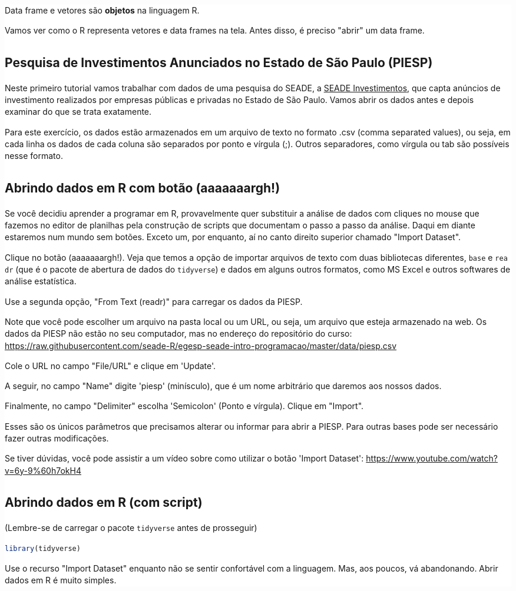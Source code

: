Data frame e vetores são **objetos** na linguagem R.

Vamos ver como o R representa vetores e data frames na tela. Antes disso, é preciso "abrir" um data frame.

## Pesquisa de Investimentos Anunciados no Estado de São Paulo (PIESP)

Neste primeiro tutorial vamos trabalhar com dados de uma pesquisa do SEADE, a [SEADE Investimentos](https://investimentos.seade.gov.br), que capta anúncios de investimento realizados por empresas públicas e privadas no Estado de São Paulo. Vamos abrir os dados antes e depois examinar do que se trata exatamente.

Para este exercício, os dados estão armazenados em um arquivo de texto no formato .csv (comma separated values), ou seja, em cada linha os dados de cada coluna são separados por ponto e vírgula (;). Outros separadores, como vírgula ou tab são possíveis nesse formato.

## Abrindo dados em R com botão (aaaaaaargh!)

Se você decidiu aprender a programar em R, provavelmente quer substituir a análise de dados com cliques no mouse que fazemos no editor de planilhas pela construção de scripts que documentam o passo a passo da análise. Daqui em diante estaremos num mundo sem botões. Exceto um, por enquanto, aí no canto direito superior chamado "Import Dataset".

Clique no botão (aaaaaaargh!). Veja que temos a opção de importar arquivos de texto com duas bibliotecas diferentes, `base` e `readr` (que é o pacote de abertura de dados do `tidyverse`) e dados em alguns outros formatos, como MS Excel e outros softwares de análise estatística.

Use a segunda opção, "From Text (readr)" para carregar os dados da PIESP.

Note que você pode escolher um arquivo na pasta local ou um URL, ou seja, um arquivo que esteja armazenado na web. Os dados da PIESP não estão no seu computador, mas no endereço do repositório do curso: <https://raw.githubusercontent.com/seade-R/egesp-seade-intro-programacao/master/data/piesp.csv>

Cole o URL no campo "File/URL" e clique em 'Update'.

A seguir, no campo "Name" digite 'piesp' (minísculo), que é um nome arbitrário que daremos aos nossos dados.

Finalmente, no campo "Delimiter" escolha 'Semicolon' (Ponto e vírgula). Clique em "Import".

Esses são os únicos parâmetros que precisamos alterar ou informar para abrir a PIESP. Para outras bases pode ser necessário fazer outras modificações.

Se tiver dúvidas, você pode assistir a um vídeo sobre como utilizar o botão 'Import Dataset': <https://www.youtube.com/watch?v=6y-9%60h7okH4>

## Abrindo dados em R (com script)

(Lembre-se de carregar o pacote `tidyverse` antes de prosseguir)

``` r
library(tidyverse)
```

Use o recurso "Import Dataset" enquanto não se sentir confortável com a linguagem. Mas, aos poucos, vá abandonando. Abrir dados em R é muito simples.
